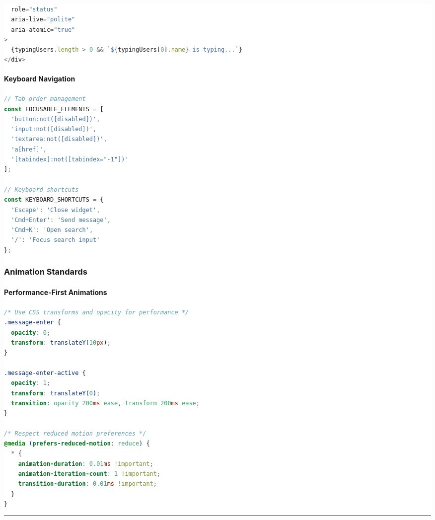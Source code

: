 ```typescript
  role="status"
  aria-live="polite"
  aria-atomic="true"
>
  {typingUsers.length > 0 && `${typingUsers[0].name} is typing...`}
</div>
```

#### Keyboard Navigation
```typescript
// Tab order management
const FOCUSABLE_ELEMENTS = [
  'button:not([disabled])',
  'input:not([disabled])',
  'textarea:not([disabled])',
  'a[href]',
  '[tabindex]:not([tabindex="-1"])'
];

// Keyboard shortcuts
const KEYBOARD_SHORTCUTS = {
  'Escape': 'Close widget',
  'Cmd+Enter': 'Send message',
  'Cmd+K': 'Open search',
  '/': 'Focus search input'
};
```

### Animation Standards

#### Performance-First Animations
```css
/* Use CSS transforms and opacity for performance */
.message-enter {
  opacity: 0;
  transform: translateY(10px);
}

.message-enter-active {
  opacity: 1;
  transform: translateY(0);
  transition: opacity 200ms ease, transform 200ms ease;
}

/* Respect reduced motion preferences */
@media (prefers-reduced-motion: reduce) {
  * {
    animation-duration: 0.01ms !important;
    animation-iteration-count: 1 !important;
    transition-duration: 0.01ms !important;
  }
}
```

---